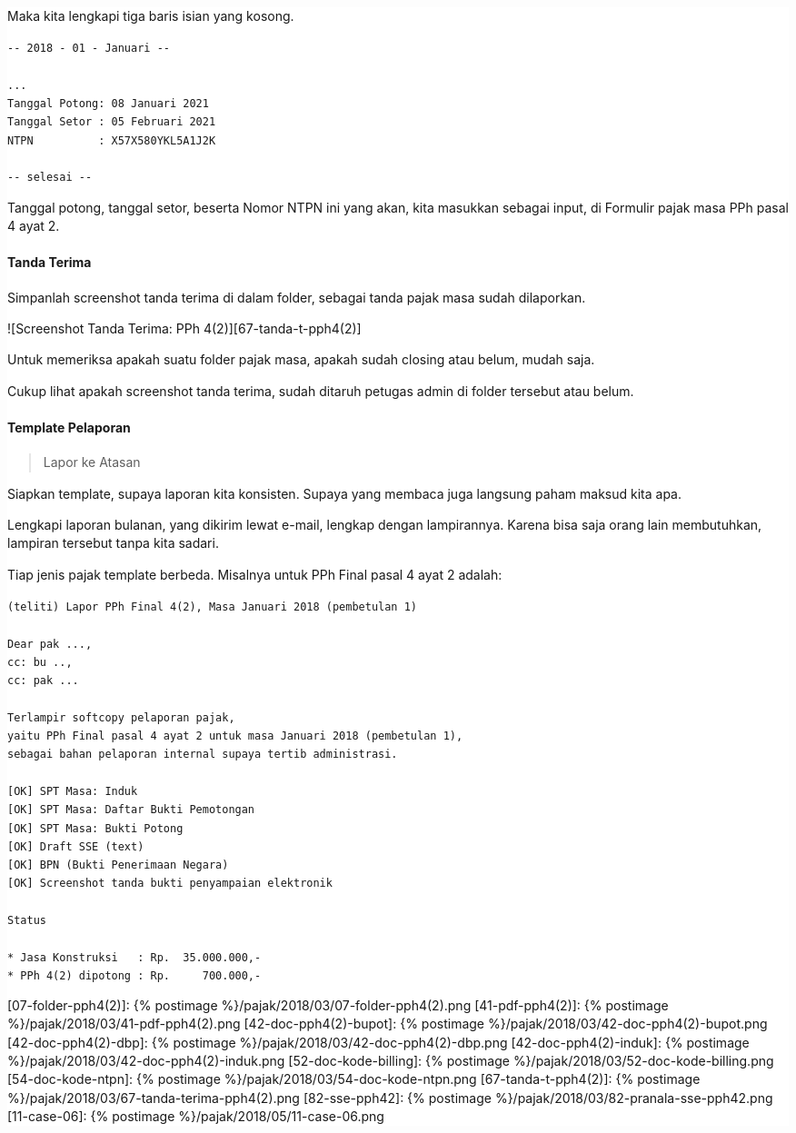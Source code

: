 Maka kita lengkapi tiga baris isian yang kosong.

```
-- 2018 - 01 - Januari --

...
Tanggal Potong: 08 Januari 2021
Tanggal Setor : 05 Februari 2021
NTPN          : X57X580YKL5A1J2K

-- selesai --
```

Tanggal potong, tanggal setor,
beserta Nomor NTPN ini yang akan,
kita masukkan sebagai input,
di Formulir pajak masa PPh pasal 4 ayat 2.

#### Tanda Terima

Simpanlah screenshot tanda terima di dalam folder,
sebagai tanda pajak masa sudah dilaporkan.

![Screenshot Tanda Terima: PPh 4(2)][67-tanda-t-pph4(2)]

Untuk memeriksa apakah suatu folder pajak masa,
apakah sudah closing atau belum, mudah saja.

Cukup lihat apakah screenshot tanda terima,
sudah ditaruh petugas admin di folder tersebut atau belum.

#### Template Pelaporan

> Lapor ke Atasan

Siapkan template, supaya laporan kita konsisten.
Supaya yang membaca juga langsung paham maksud kita apa.

Lengkapi laporan bulanan, yang dikirim lewat e-mail,
lengkap dengan lampirannya.
Karena bisa saja orang lain membutuhkan,
lampiran tersebut tanpa kita sadari.

Tiap jenis pajak template berbeda.
Misalnya untuk PPh Final pasal 4 ayat 2 adalah:

```
(teliti) Lapor PPh Final 4(2), Masa Januari 2018 (pembetulan 1)

Dear pak ...,
cc: bu ..,
cc: pak ...

Terlampir softcopy pelaporan pajak,
yaitu PPh Final pasal 4 ayat 2 untuk masa Januari 2018 (pembetulan 1),
sebagai bahan pelaporan internal supaya tertib administrasi.

[OK] SPT Masa: Induk
[OK] SPT Masa: Daftar Bukti Pemotongan
[OK] SPT Masa: Bukti Potong
[OK] Draft SSE (text)
[OK] BPN (Bukti Penerimaan Negara)
[OK] Screenshot tanda bukti penyampaian elektronik

Status

* Jasa Konstruksi   : Rp.  35.000.000,-
* PPh 4(2) dipotong : Rp.     700.000,-

```

[//]: <> ( -- -- -- links below -- -- -- )
[local-whats-next]:     /pajak/2018/03/21/berkas-pajak-pph23.html
[07-folder-pph4(2)]:    {% postimage %}/pajak/2018/03/07-folder-pph4(2).png
[41-pdf-pph4(2)]:       {% postimage %}/pajak/2018/03/41-pdf-pph4(2).png
[42-doc-pph4(2)-bupot]: {% postimage %}/pajak/2018/03/42-doc-pph4(2)-bupot.png
[42-doc-pph4(2)-dbp]:   {% postimage %}/pajak/2018/03/42-doc-pph4(2)-dbp.png
[42-doc-pph4(2)-induk]: {% postimage %}/pajak/2018/03/42-doc-pph4(2)-induk.png
[52-doc-kode-billing]:  {% postimage %}/pajak/2018/03/52-doc-kode-billing.png
[54-doc-kode-ntpn]:     {% postimage %}/pajak/2018/03/54-doc-kode-ntpn.png
[67-tanda-t-pph4(2)]:   {% postimage %}/pajak/2018/03/67-tanda-terima-pph4(2).png
[82-sse-pph42]:         {% postimage %}/pajak/2018/03/82-pranala-sse-pph42.png
[11-case-06]:           {% postimage %}/pajak/2018/05/11-case-06.png